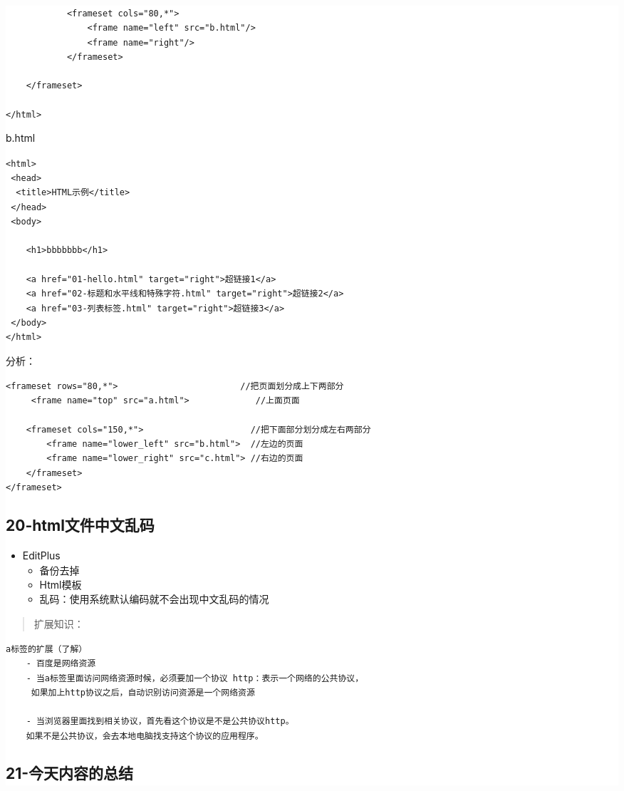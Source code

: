 				<frameset cols="80,*">
					<frame name="left" src="b.html"/>
					<frame name="right"/>
				</frameset>
				
		</frameset>
	
	</html>

b.html

	<html>
	 <head>
	  <title>HTML示例</title>
	 </head>
	 <body>
	
		<h1>bbbbbbb</h1>
	
		<a href="01-hello.html" target="right">超链接1</a>
		<a href="02-标题和水平线和特殊字符.html" target="right">超链接2</a>
		<a href="03-列表标签.html" target="right">超链接3</a>
	 </body>
	</html>

分析：

	<frameset rows="80,*">                        //把页面划分成上下两部分 
	     <frame name="top" src="a.html">             //上面页面
	
		<frameset cols="150,*">                     //把下面部分划分成左右两部分
			<frame name="lower_left" src="b.html">  //左边的页面
			<frame name="lower_right" src="c.html"> //右边的页面
		</frameset> 
	</frameset> 

## 20-html文件中文乱码

* EditPlus
	* 备份去掉
	* Html模板
	* 乱码：使用系统默认编码就不会出现中文乱码的情况


> 扩展知识：

	a标签的扩展（了解）
		- 百度是网络资源
		- 当a标签里面访问网络资源时候，必须要加一个协议 http：表示一个网络的公共协议，
		 如果加上http协议之后，自动识别访问资源是一个网络资源
	
		- 当浏览器里面找到相关协议，首先看这个协议是不是公共协议http。
		如果不是公共协议，会去本地电脑找支持这个协议的应用程序。


## 21-今天内容的总结
